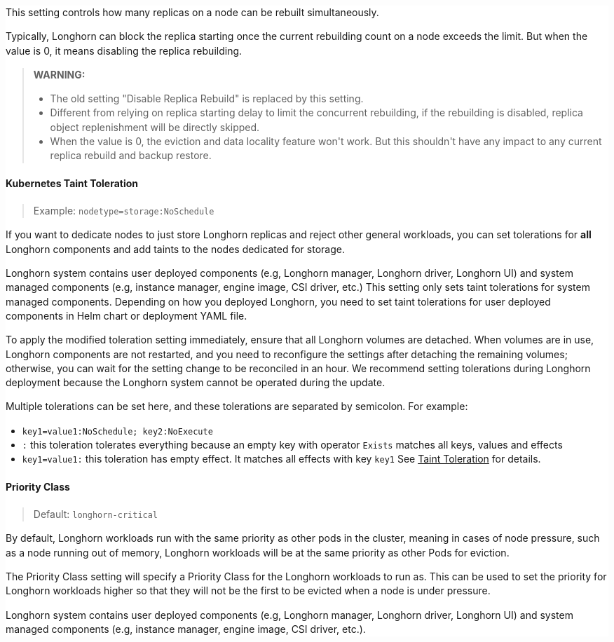 This setting controls how many replicas on a node can be rebuilt simultaneously.

Typically, Longhorn can block the replica starting once the current rebuilding count on a node exceeds the limit. But when the value is 0, it means disabling the replica rebuilding.

> **WARNING:**
>  - The old setting "Disable Replica Rebuild" is replaced by this setting.
>  - Different from relying on replica starting delay to limit the concurrent rebuilding, if the rebuilding is disabled, replica object replenishment will be directly skipped.
>  - When the value is 0, the eviction and data locality feature won't work. But this shouldn't have any impact to any current replica rebuild and backup restore.


#### Kubernetes Taint Toleration

> Example: `nodetype=storage:NoSchedule`

If you want to dedicate nodes to just store Longhorn replicas and reject other general workloads, you can set tolerations for **all** Longhorn components and add taints to the nodes dedicated for storage.

Longhorn system contains user deployed components (e.g, Longhorn manager, Longhorn driver, Longhorn UI) and system managed components (e.g, instance manager, engine image, CSI driver, etc.)
This setting only sets taint tolerations for system managed components.
Depending on how you deployed Longhorn, you need to set taint tolerations for user deployed components in Helm chart or deployment YAML file.

To apply the modified toleration setting immediately, ensure that all Longhorn volumes are detached. When volumes are in use, Longhorn components are not restarted, and you need to reconfigure the settings after detaching the remaining volumes; otherwise, you can wait for the setting change to be reconciled in an hour.
We recommend setting tolerations during Longhorn deployment because the Longhorn system cannot be operated during the update.

Multiple tolerations can be set here, and these tolerations are separated by semicolon. For example:
* `key1=value1:NoSchedule; key2:NoExecute`
* `:` this toleration tolerates everything because an empty key with operator `Exists` matches all keys, values and effects
* `key1=value1:`  this toleration has empty effect. It matches all effects with key `key1`
  See [Taint Toleration](../../advanced-resources/deploy/taint-toleration) for details.

#### Priority Class

> Default: `longhorn-critical`

By default, Longhorn workloads run with the same priority as other pods in the cluster, meaning in cases of node pressure, such as a node running out of memory, Longhorn workloads will be at the same priority as other Pods for eviction.

The Priority Class setting will specify a Priority Class for the Longhorn workloads to run as. This can be used to set the priority for Longhorn workloads higher so that they will not be the first to be evicted when a node is under pressure.

Longhorn system contains user deployed components (e.g, Longhorn manager, Longhorn driver, Longhorn UI) and system managed components (e.g, instance manager, engine image, CSI driver, etc.).
